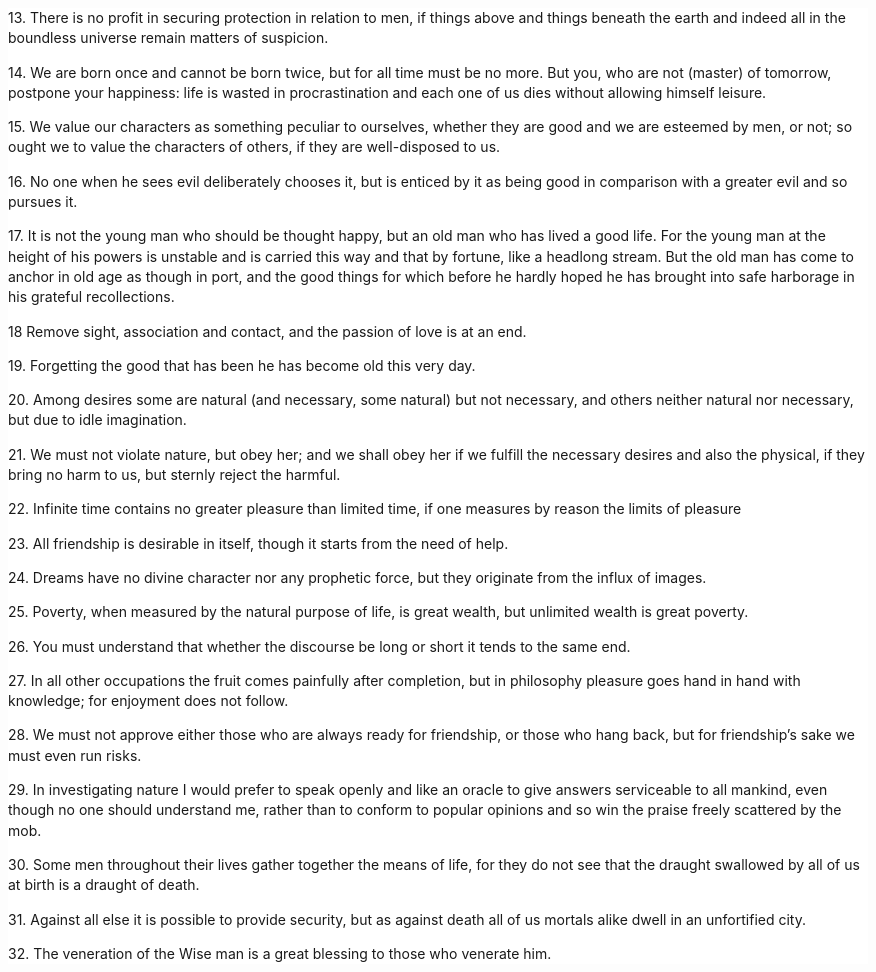 13\. There is no profit in securing protection in relation to men, if things above and things beneath the earth and indeed all in the boundless universe remain matters of suspicion.

14\. We are born once and cannot be born twice, but for all time must be no more. But you, who are not (master) of tomorrow, postpone your happiness: life is wasted in procrastination and each one of us dies without allowing himself leisure.

15\. We value our characters as something peculiar to ourselves, whether they are good and we are esteemed by men, or not; so ought we to value the characters of others, if they are well-disposed to us.

16\. No one when he sees evil deliberately chooses it, but is enticed by it as being good in comparison with a greater evil and so pursues it.

17\. It is not the young man who should be thought happy, but an old man who has lived a good life. For the young man at the height of his powers is unstable and is carried this way and that by fortune, like a headlong stream. But the old man has come to anchor in old age as though in port, and the good things for which before he hardly hoped he has brought into safe harborage in his grateful recollections.

18 Remove sight, association and contact, and the passion of love is at an end.

19\. Forgetting the good that has been he has become old this very day.

20\. Among desires some are natural (and necessary, some natural) but not necessary, and others neither natural nor necessary, but due to idle imagination.

21\. We must not violate nature, but obey her; and we shall obey her if we fulfill the necessary desires and also the physical, if they bring no harm to us, but sternly reject the harmful.

22\. Infinite time contains no greater pleasure than limited time, if one measures by reason the limits of pleasure

23\. All friendship is desirable in itself, though it starts from the need of help.

24\. Dreams have no divine character nor any prophetic force, but they originate from the influx of images.

25\. Poverty, when measured by the natural purpose of life, is great wealth, but unlimited wealth is great poverty.

26\. You must understand that whether the discourse be long or short it tends to the same end.

27\. In all other occupations the fruit comes painfully after completion, but in philosophy pleasure goes hand in hand with knowledge; for enjoyment does not follow.

28\. We must not approve either those who are always ready for friendship, or those who hang back, but for friendship’s sake we must even run risks.

29\. In investigating nature I would prefer to speak openly and like an oracle to give answers serviceable to all mankind, even though no one should understand me, rather than to conform to popular opinions and so win the praise freely scattered by the mob.

30\. Some men throughout their lives gather together the means of life, for they do not see that the draught swallowed by all of us at birth is a draught of death.

31\. Against all else it is possible to provide security, but as against death all of us mortals alike dwell in an unfortified city.

32\. The veneration of the Wise man is a great blessing to those who venerate him.
